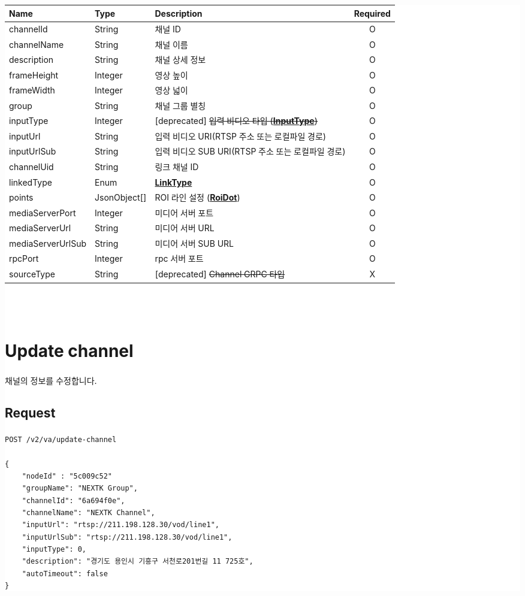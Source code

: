 | Name | Type | Description | Required |
| :---- | :---- |:---- |:----: |
| channelId | String | 채널 ID | O |
| channelName | String | 채널 이름 | O |
| description | String | 채널 상세 정보 | O |
| frameHeight | Integer | 영상 높이 | O |
| frameWidth | Integer | 영상 넓이 | O |
| group | String | 채널 그룹 별칭 | O |
| inputType | Integer | [deprecated] ~~입력 비디오 타입 (**[InputType](../common/models.html#inputtype)**)~~ | O |
| inputUrl | String | 입력 비디오 URI(RTSP 주소 또는 로컬파일 경로) | O |
| inputUrlSub | String | 입력 비디오 SUB URI(RTSP 주소 또는 로컬파일 경로) | O |
| channelUid | String | 링크 채널 ID | O |
| linkedType | Enum | **[LinkType](../common/models.html#linktype)**  | O |
| points | JsonObject[] | ROI 라인 설정 (**[RoiDot](../common/models.html#roi-dot)**) | O |
| mediaServerPort | Integer | 미디어 서버 포트 | O |
| mediaServerUrl | String | 미디어 서버 URL | O |
| mediaServerUrlSub | String | 미디어 서버 SUB URL | O |
| rpcPort | Integer | rpc 서버 포트 | O |
| sourceType | String | [deprecated] ~~Channel GRPC 타입~~ | X |

<br><br>

# Update channel
채널의 정보를 수정합니다.

## Request

```
POST /v2/va/update-channel

{
    "nodeId" : "5c009c52"
    "groupName": "NEXTK Group",
    "channelId": "6a694f0e",
    "channelName": "NEXTK Channel",
    "inputUrl": "rtsp://211.198.128.30/vod/line1",
    "inputUrlSub": "rtsp://211.198.128.30/vod/line1",
    "inputType": 0,
    "description": "경기도 용인시 기흥구 서천로201번길 11 725호",
    "autoTimeout": false
}
```
